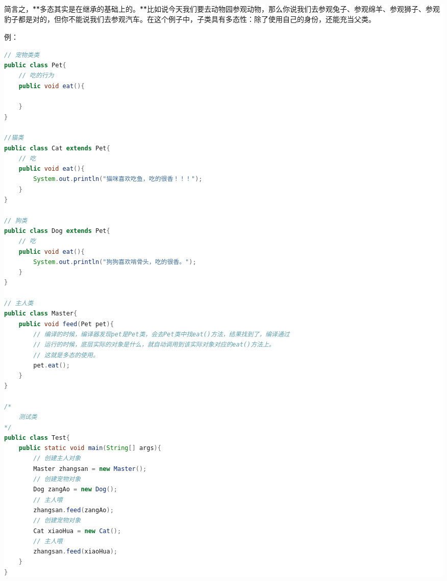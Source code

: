 ​	    简言之，**多态其实是在继承的基础上的。**比如说今天我们要去动物园参观动物，那么你说我们去参观兔子、参观绵羊、参观狮子、参观豹子都是对的，但你不能说我们去参观汽车。在这个例子中，子类具有多态性：除了使用自己的身份，还能充当父类。

例：

```java
// 宠物类类
public class Pet{
	// 吃的行为
	public void eat(){
	
	}
}

//猫类
public class Cat extends Pet{
	// 吃
	public void eat(){
		System.out.println("猫咪喜欢吃鱼，吃的很香！！！");
	}
}

// 狗类
public class Dog extends Pet{
	// 吃
	public void eat(){
		System.out.println("狗狗喜欢啃骨头，吃的很香。");
	}
}

// 主人类
public class Master{	
	public void feed(Pet pet){ 
		// 编译的时候，编译器发现pet是Pet类，会去Pet类中找eat()方法，结果找到了，编译通过
		// 运行的时候，底层实际的对象是什么，就自动调用到该实际对象对应的eat()方法上。
		// 这就是多态的使用。
		pet.eat();
	}
}

/*
	测试类
*/
public class Test{
	public static void main(String[] args){
		// 创建主人对象
		Master zhangsan = new Master();
		// 创建宠物对象
		Dog zangAo = new Dog();
		// 主人喂
		zhangsan.feed(zangAo);
		// 创建宠物对象
		Cat xiaoHua = new Cat();
		// 主人喂
		zhangsan.feed(xiaoHua);
	}
}
```
